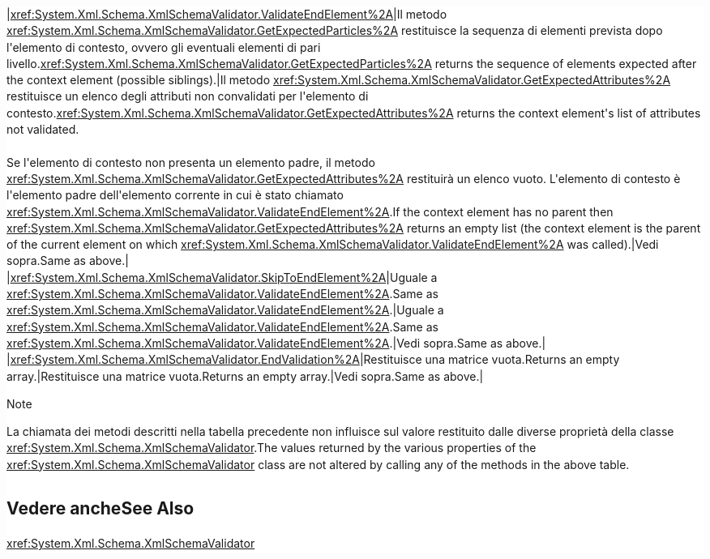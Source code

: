 |<xref:System.Xml.Schema.XmlSchemaValidator.ValidateEndElement%2A>|<span data-ttu-id="c4117-285">Il metodo <xref:System.Xml.Schema.XmlSchemaValidator.GetExpectedParticles%2A> restituisce la sequenza di elementi prevista dopo l'elemento di contesto, ovvero gli eventuali elementi di pari livello.</span><span class="sxs-lookup"><span data-stu-id="c4117-285"><xref:System.Xml.Schema.XmlSchemaValidator.GetExpectedParticles%2A> returns the sequence of elements expected after the context element (possible siblings).</span></span>|<span data-ttu-id="c4117-286">Il metodo <xref:System.Xml.Schema.XmlSchemaValidator.GetExpectedAttributes%2A> restituisce un elenco degli attributi non convalidati per l'elemento di contesto.</span><span class="sxs-lookup"><span data-stu-id="c4117-286"><xref:System.Xml.Schema.XmlSchemaValidator.GetExpectedAttributes%2A> returns the context element's list of attributes not validated.</span></span><br /><br /> <span data-ttu-id="c4117-287">Se l'elemento di contesto non presenta un elemento padre, il metodo <xref:System.Xml.Schema.XmlSchemaValidator.GetExpectedAttributes%2A> restituirà un elenco vuoto. L'elemento di contesto è l'elemento padre dell'elemento corrente in cui è stato chiamato <xref:System.Xml.Schema.XmlSchemaValidator.ValidateEndElement%2A>.</span><span class="sxs-lookup"><span data-stu-id="c4117-287">If the context element has no parent then <xref:System.Xml.Schema.XmlSchemaValidator.GetExpectedAttributes%2A> returns an empty list (the context element is the parent of the current element on which <xref:System.Xml.Schema.XmlSchemaValidator.ValidateEndElement%2A> was called).</span></span>|<span data-ttu-id="c4117-288">Vedi sopra.</span><span class="sxs-lookup"><span data-stu-id="c4117-288">Same as above.</span></span>|  
|<xref:System.Xml.Schema.XmlSchemaValidator.SkipToEndElement%2A>|<span data-ttu-id="c4117-289">Uguale a <xref:System.Xml.Schema.XmlSchemaValidator.ValidateEndElement%2A>.</span><span class="sxs-lookup"><span data-stu-id="c4117-289">Same as <xref:System.Xml.Schema.XmlSchemaValidator.ValidateEndElement%2A>.</span></span>|<span data-ttu-id="c4117-290">Uguale a <xref:System.Xml.Schema.XmlSchemaValidator.ValidateEndElement%2A>.</span><span class="sxs-lookup"><span data-stu-id="c4117-290">Same as <xref:System.Xml.Schema.XmlSchemaValidator.ValidateEndElement%2A>.</span></span>|<span data-ttu-id="c4117-291">Vedi sopra.</span><span class="sxs-lookup"><span data-stu-id="c4117-291">Same as above.</span></span>|  
|<xref:System.Xml.Schema.XmlSchemaValidator.EndValidation%2A>|<span data-ttu-id="c4117-292">Restituisce una matrice vuota.</span><span class="sxs-lookup"><span data-stu-id="c4117-292">Returns an empty array.</span></span>|<span data-ttu-id="c4117-293">Restituisce una matrice vuota.</span><span class="sxs-lookup"><span data-stu-id="c4117-293">Returns an empty array.</span></span>|<span data-ttu-id="c4117-294">Vedi sopra.</span><span class="sxs-lookup"><span data-stu-id="c4117-294">Same as above.</span></span>|  
  
> [!NOTE]
>  <span data-ttu-id="c4117-295">La chiamata dei metodi descritti nella tabella precedente non influisce sul valore restituito dalle diverse proprietà della classe <xref:System.Xml.Schema.XmlSchemaValidator>.</span><span class="sxs-lookup"><span data-stu-id="c4117-295">The values returned by the various properties of the <xref:System.Xml.Schema.XmlSchemaValidator> class are not altered by calling any of the methods in the above table.</span></span>  
  
## <a name="see-also"></a><span data-ttu-id="c4117-296">Vedere anche</span><span class="sxs-lookup"><span data-stu-id="c4117-296">See Also</span></span>  
 <xref:System.Xml.Schema.XmlSchemaValidator>
